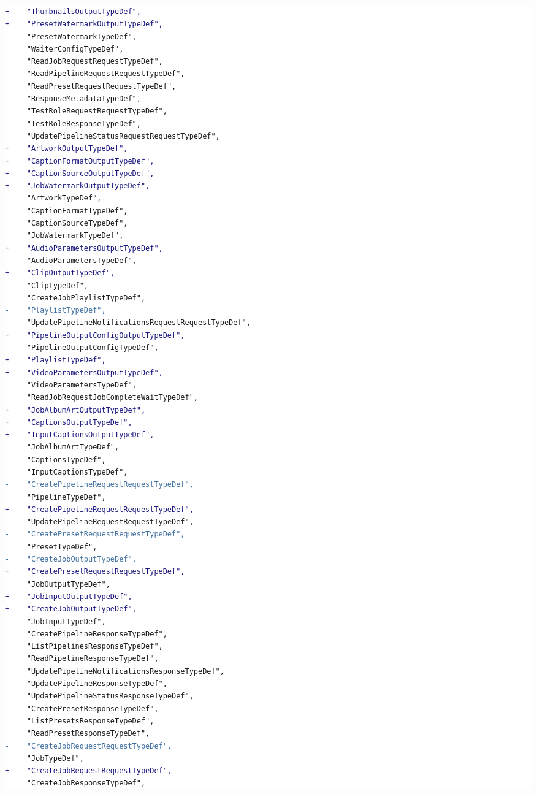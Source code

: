 ```diff
+    "ThumbnailsOutputTypeDef",
+    "PresetWatermarkOutputTypeDef",
     "PresetWatermarkTypeDef",
     "WaiterConfigTypeDef",
     "ReadJobRequestRequestTypeDef",
     "ReadPipelineRequestRequestTypeDef",
     "ReadPresetRequestRequestTypeDef",
     "ResponseMetadataTypeDef",
     "TestRoleRequestRequestTypeDef",
     "TestRoleResponseTypeDef",
     "UpdatePipelineStatusRequestRequestTypeDef",
+    "ArtworkOutputTypeDef",
+    "CaptionFormatOutputTypeDef",
+    "CaptionSourceOutputTypeDef",
+    "JobWatermarkOutputTypeDef",
     "ArtworkTypeDef",
     "CaptionFormatTypeDef",
     "CaptionSourceTypeDef",
     "JobWatermarkTypeDef",
+    "AudioParametersOutputTypeDef",
     "AudioParametersTypeDef",
+    "ClipOutputTypeDef",
     "ClipTypeDef",
     "CreateJobPlaylistTypeDef",
-    "PlaylistTypeDef",
     "UpdatePipelineNotificationsRequestRequestTypeDef",
+    "PipelineOutputConfigOutputTypeDef",
     "PipelineOutputConfigTypeDef",
+    "PlaylistTypeDef",
+    "VideoParametersOutputTypeDef",
     "VideoParametersTypeDef",
     "ReadJobRequestJobCompleteWaitTypeDef",
+    "JobAlbumArtOutputTypeDef",
+    "CaptionsOutputTypeDef",
+    "InputCaptionsOutputTypeDef",
     "JobAlbumArtTypeDef",
     "CaptionsTypeDef",
     "InputCaptionsTypeDef",
-    "CreatePipelineRequestRequestTypeDef",
     "PipelineTypeDef",
+    "CreatePipelineRequestRequestTypeDef",
     "UpdatePipelineRequestRequestTypeDef",
-    "CreatePresetRequestRequestTypeDef",
     "PresetTypeDef",
-    "CreateJobOutputTypeDef",
+    "CreatePresetRequestRequestTypeDef",
     "JobOutputTypeDef",
+    "JobInputOutputTypeDef",
+    "CreateJobOutputTypeDef",
     "JobInputTypeDef",
     "CreatePipelineResponseTypeDef",
     "ListPipelinesResponseTypeDef",
     "ReadPipelineResponseTypeDef",
     "UpdatePipelineNotificationsResponseTypeDef",
     "UpdatePipelineResponseTypeDef",
     "UpdatePipelineStatusResponseTypeDef",
     "CreatePresetResponseTypeDef",
     "ListPresetsResponseTypeDef",
     "ReadPresetResponseTypeDef",
-    "CreateJobRequestRequestTypeDef",
     "JobTypeDef",
+    "CreateJobRequestRequestTypeDef",
     "CreateJobResponseTypeDef",
```